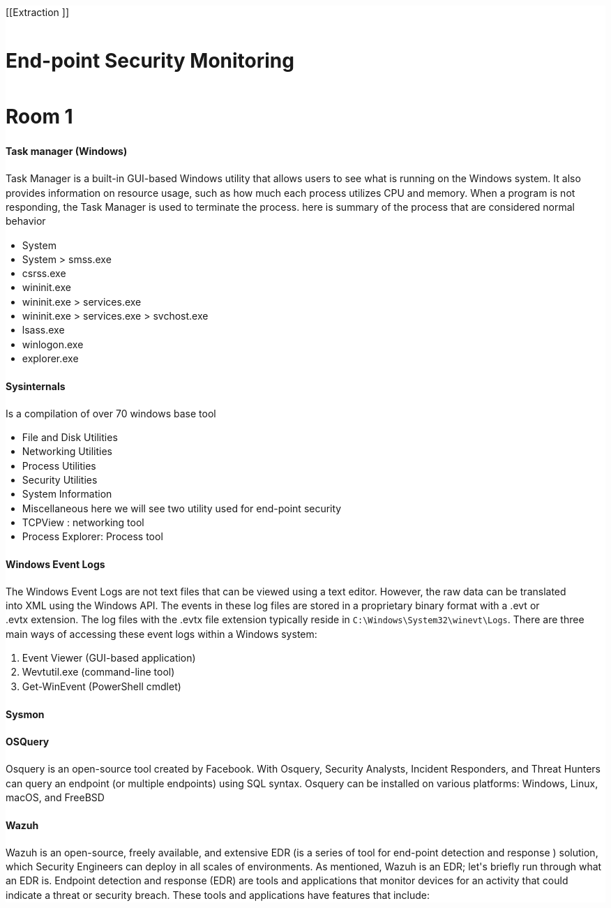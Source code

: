[[Extraction ]]

# End-point Security Monitoring 
# Room 1
#### Task manager (Windows)
Task Manager is a built-in GUI-based Windows utility that allows users to see what is running on the Windows system. It also provides information on resource usage, such as how much each process utilizes CPU and memory. When a program is not responding, the Task Manager is used to terminate the process.
here is summary of the process that are considered normal behavior
- System
- System > smss.exe
- csrss.exe
- wininit.exe
- wininit.exe > services.exe
- wininit.exe > services.exe > svchost.exe
- lsass.exe
- winlogon.exe
- explorer.exe
#### Sysinternals
Is a compilation of over 70 windows base tool 
- File and Disk Utilities
- Networking Utilities
- Process Utilities
- Security Utilities
- System Information
- Miscellaneous
here we will see two utility used for end-point security 
- TCPView : networking tool
- Process Explorer: Process tool 
#### Windows Event Logs
The Windows Event Logs are not text files that can be viewed using a text editor. However, the raw data can be translated into XML using the Windows API. The events in these log files are stored in a proprietary binary format with a .evt or .evtx extension. The log files with the .evtx file extension typically reside in `C:\Windows\System32\winevt\Logs`.
There are three main ways of accessing these event logs within a Windows system:
1. Event Viewer (GUI-based application)
2. Wevtutil.exe (command-line tool)
3. Get-WinEvent (PowerShell cmdlet)
#### Sysmon
#### OSQuery
Osquery is an open-source tool created by Facebook. With Osquery, Security Analysts, Incident Responders, and Threat Hunters can query an endpoint (or multiple endpoints) using SQL syntax. Osquery can be installed on various platforms: Windows, Linux, macOS, and FreeBSD
#### Wazuh
﻿Wazuh is an open-source, freely available, and extensive EDR (is a series of tool for end-point detection and response ) solution, which Security Engineers can deploy in all scales of environments.
﻿As mentioned, Wazuh is an EDR; let's briefly run through what an EDR is. Endpoint detection and response (EDR) are tools and applications that monitor devices for an activity that could indicate a threat or security breach. These tools and applications have features that include:  
